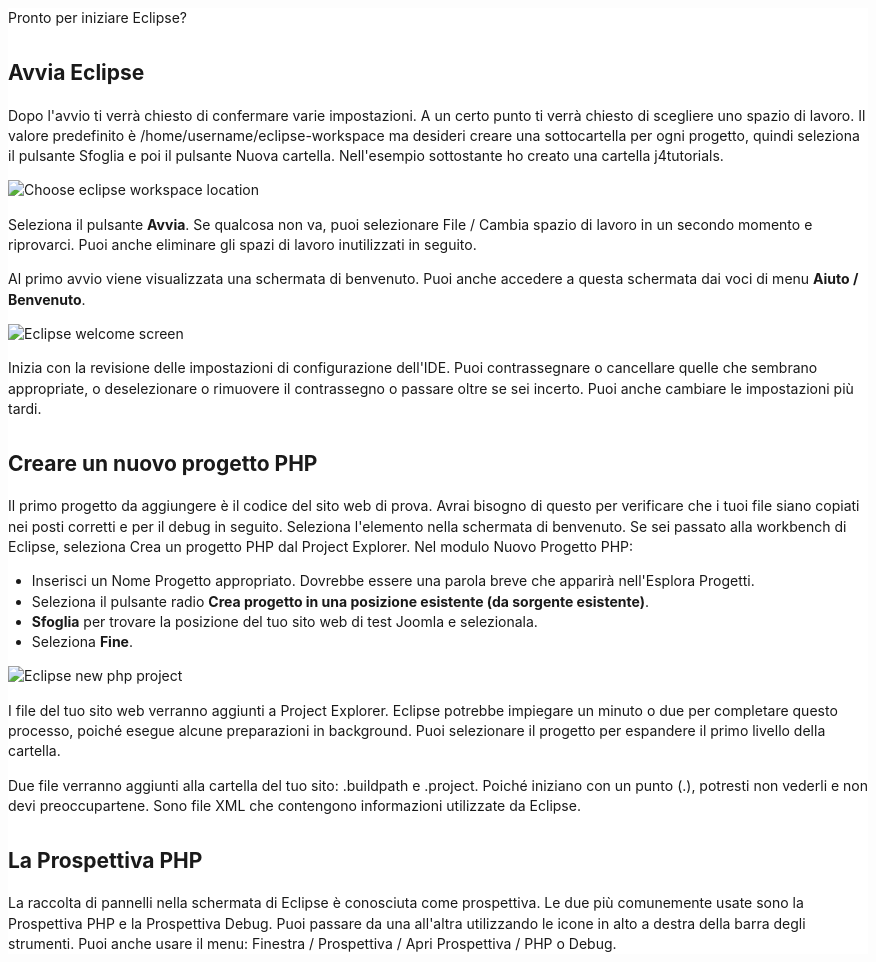 Pronto per iniziare Eclipse?

## Avvia Eclipse

Dopo l'avvio ti verrà chiesto di confermare varie impostazioni. A un certo punto ti verrà chiesto di scegliere uno spazio di lavoro. Il valore predefinito è /home/username/eclipse-workspace ma desideri creare una sottocartella per ogni progetto, quindi seleziona il pulsante Sfoglia e poi il pulsante Nuova cartella. Nell'esempio sottostante ho creato una cartella j4tutorials.

![Choose eclipse workspace location](../../../en/images/getting-started/eclipse-pdt-choose-workspace.png)

Seleziona il pulsante **Avvia**. Se qualcosa non va, puoi selezionare File / Cambia spazio di lavoro in un secondo momento e riprovarci. Puoi anche eliminare gli spazi di lavoro inutilizzati in seguito.

Al primo avvio viene visualizzata una schermata di benvenuto. Puoi anche accedere a questa schermata dai voci di menu **Aiuto / Benvenuto**.

![Eclipse welcome screen](../../../en/images/getting-started/eclipse-pdt-welcome.png)

Inizia con la revisione delle impostazioni di configurazione dell'IDE. Puoi contrassegnare o cancellare quelle che sembrano appropriate, o deselezionare o rimuovere il contrassegno o passare oltre se sei incerto. Puoi anche cambiare le impostazioni più tardi.

## Creare un nuovo progetto PHP

Il primo progetto da aggiungere è il codice del sito web di prova. Avrai bisogno di questo per verificare che i tuoi file siano copiati nei posti corretti e per il debug in seguito. Seleziona l'elemento nella schermata di benvenuto. Se sei passato alla workbench di Eclipse, seleziona Crea un progetto PHP dal Project Explorer. Nel modulo Nuovo Progetto PHP:

- Inserisci un Nome Progetto appropriato. Dovrebbe essere una parola breve che apparirà nell'Esplora Progetti.
- Seleziona il pulsante radio **Crea progetto in una posizione esistente (da sorgente esistente)**.
- **Sfoglia** per trovare la posizione del tuo sito web di test Joomla e selezionala.
- Seleziona **Fine**.

![Eclipse new php project](../../../en/images/getting-started/eclipse-pdt-new-project.png)

I file del tuo sito web verranno aggiunti a Project Explorer. Eclipse potrebbe impiegare un minuto o due per completare questo processo, poiché esegue alcune preparazioni in background. Puoi selezionare il progetto per espandere il primo livello della cartella.

Due file verranno aggiunti alla cartella del tuo sito: .buildpath e .project. Poiché iniziano con un punto (.), potresti non vederli e non devi preoccupartene. Sono file XML che contengono informazioni utilizzate da Eclipse.

## La Prospettiva PHP

La raccolta di pannelli nella schermata di Eclipse è conosciuta come prospettiva. Le due più comunemente usate sono la Prospettiva PHP e la Prospettiva Debug. Puoi passare da una all'altra utilizzando le icone in alto a destra della barra degli strumenti. Puoi anche usare il menu: Finestra / Prospettiva / Apri Prospettiva / PHP o Debug.
